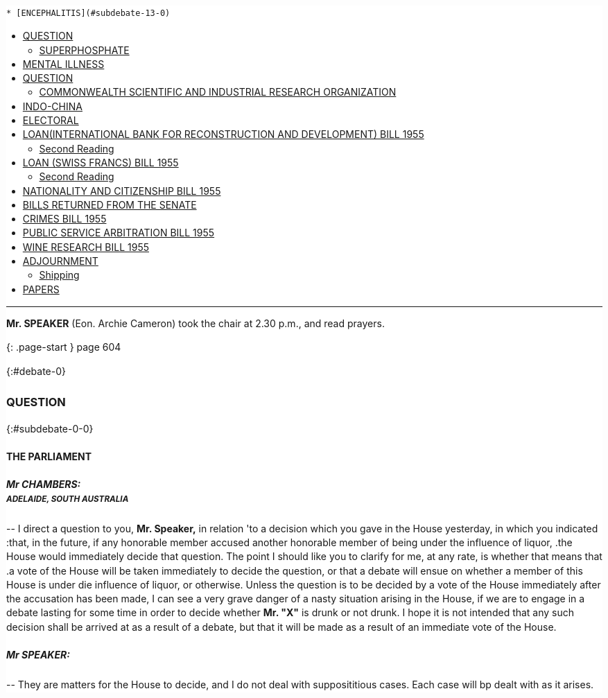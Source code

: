     * [ENCEPHALITIS](#subdebate-13-0)
* [QUESTION](#debate-14)
    * [SUPERPHOSPHATE](#subdebate-14-0)
* [MENTAL ILLNESS](#debate-15)
* [QUESTION](#debate-16)
    * [COMMONWEALTH SCIENTIFIC AND INDUSTRIAL RESEARCH ORGANIZATION](#subdebate-16-0)
* [INDO-CHINA](#debate-17)
* [ELECTORAL](#debate-18)
* [LOAN(INTERNATIONAL BANK FOR RECONSTRUCTION AND DEVELOPMENT) BILL 1955](#debate-19)
    * [Second Reading](#subdebate-19-0)
* [LOAN (SWISS FRANCS) BILL 1955](#debate-20)
    * [Second Reading](#subdebate-20-0)
* [NATIONALITY AND CITIZENSHIP BILL 1955](#debate-21)
* [BILLS RETURNED FROM THE SENATE](#debate-22)
* [CRIMES BILL 1955](#debate-23)
* [PUBLIC SERVICE ARBITRATION BILL 1955](#debate-24)
* [WINE RESEARCH BILL 1955](#debate-25)
* [ADJOURNMENT](#debate-26)
    * [Shipping](#subdebate-26-0)
* [PAPERS](#debate-27)


----


 **Mr. SPEAKER** (Eon. Archie Cameron) took the chair at 2.30 p.m., and read prayers. 

{: .page-start }
page 604

{:#debate-0}
### QUESTION

{:#subdebate-0-0}
#### THE PARLIAMENT

##### Mr CHAMBERS:<br><small class="text-muted">ADELAIDE, SOUTH AUSTRALIA</small>

-- I direct a question to you,  **Mr. Speaker,**  in relation 'to a decision which you gave in the House yesterday, in which you indicated :that, in the future, if any honorable member accused another honorable member of being under the influence of liquor, .the House would immediately decide that question. The point I should like you to clarify for me, at any rate, is whether that means that .a vote of the House will  be taken immediately to decide the question, or that a debate will ensue on whether a member of this House is under die influence of liquor, or otherwise. Unless the question is to be decided by a vote of the House immediately after the accusation has been made, I can see a very grave danger of a nasty situation arising in the House, if we are to engage  in  a debate lasting for some time in order to decide whether  **Mr. "X"**  is drunk or not drunk. I hope it is not intended that any such decision shall be arrived at as a result of a debate, but that it will be made as a result of an immediate vote of the House. 

##### Mr SPEAKER:

-- They are matters for the House to decide, and I do not deal with supposititious cases. Each case will bp dealt with as it arises. 
